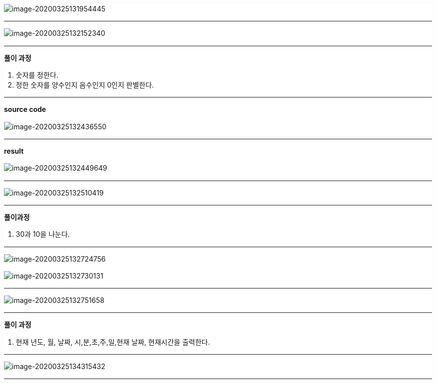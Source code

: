 ![image-20200325131954445](C:\Users\82105\AppData\Roaming\Typora\typora-user-images\image-20200325131954445.png)

***

![image-20200325132152340](C:\Users\82105\AppData\Roaming\Typora\typora-user-images\image-20200325132152340.png)

***

__풀이 과정__

1. 숫자를 정한다.
2. 정한 숫자를 양수인지 음수인지 0인지 판별한다.

***

__source code__

![image-20200325132436550](C:\Users\82105\AppData\Roaming\Typora\typora-user-images\image-20200325132436550.png)

***

__result__

![image-20200325132449649](C:\Users\82105\AppData\Roaming\Typora\typora-user-images\image-20200325132449649.png)

***

![image-20200325132510419](C:\Users\82105\AppData\Roaming\Typora\typora-user-images\image-20200325132510419.png)

***

__풀이과정__

1. 30과 10을 나눈다.

***

![image-20200325132724756](C:\Users\82105\AppData\Roaming\Typora\typora-user-images\image-20200325132724756.png)

![image-20200325132730131](C:\Users\82105\AppData\Roaming\Typora\typora-user-images\image-20200325132730131.png)

***

![image-20200325132751658](C:\Users\82105\AppData\Roaming\Typora\typora-user-images\image-20200325132751658.png)

***

__풀이 과정__

1. 현재 년도, 월, 날짜, 시,분,초,주,일,현재 날짜, 현재시간을 출력한다.

***

![image-20200325134315432](C:\Users\82105\AppData\Roaming\Typora\typora-user-images\image-20200325134315432.png)

***
